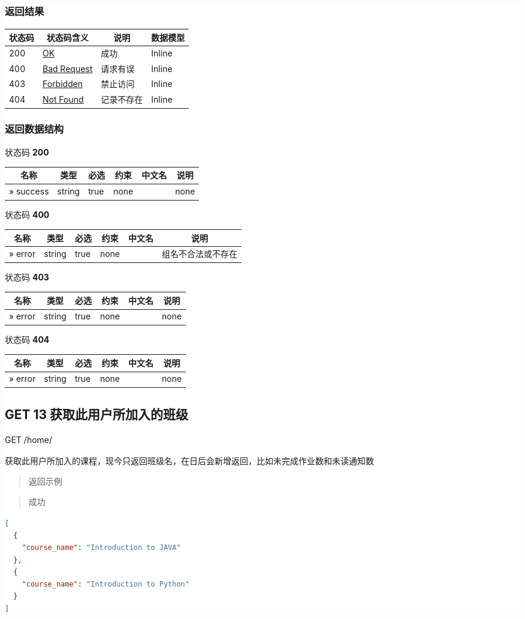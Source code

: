 ### 返回结果

|状态码|状态码含义|说明|数据模型|
|---|---|---|---|
|200|[OK](https://tools.ietf.org/html/rfc7231#section-6.3.1)|成功|Inline|
|400|[Bad Request](https://tools.ietf.org/html/rfc7231#section-6.5.1)|请求有误|Inline|
|403|[Forbidden](https://tools.ietf.org/html/rfc7231#section-6.5.3)|禁止访问|Inline|
|404|[Not Found](https://tools.ietf.org/html/rfc7231#section-6.5.4)|记录不存在|Inline|

### 返回数据结构

状态码 **200**

|名称|类型|必选|约束|中文名|说明|
|---|---|---|---|---|---|
|» success|string|true|none||none|

状态码 **400**

|名称|类型|必选|约束|中文名|说明|
|---|---|---|---|---|---|
|» error|string|true|none||组名不合法或不存在|

状态码 **403**

|名称|类型|必选|约束|中文名|说明|
|---|---|---|---|---|---|
|» error|string|true|none||none|

状态码 **404**

|名称|类型|必选|约束|中文名|说明|
|---|---|---|---|---|---|
|» error|string|true|none||none|

## GET 13 获取此用户所加入的班级

GET /home/

获取此用户所加入的课程，现今只返回班级名，在日后会新增返回，比如未完成作业数和未读通知数

> 返回示例

> 成功

```json
[
  {
    "course_name": "Introduction to JAVA"
  },
  {
    "course_name": "Introduction to Python"
  }
]
```
